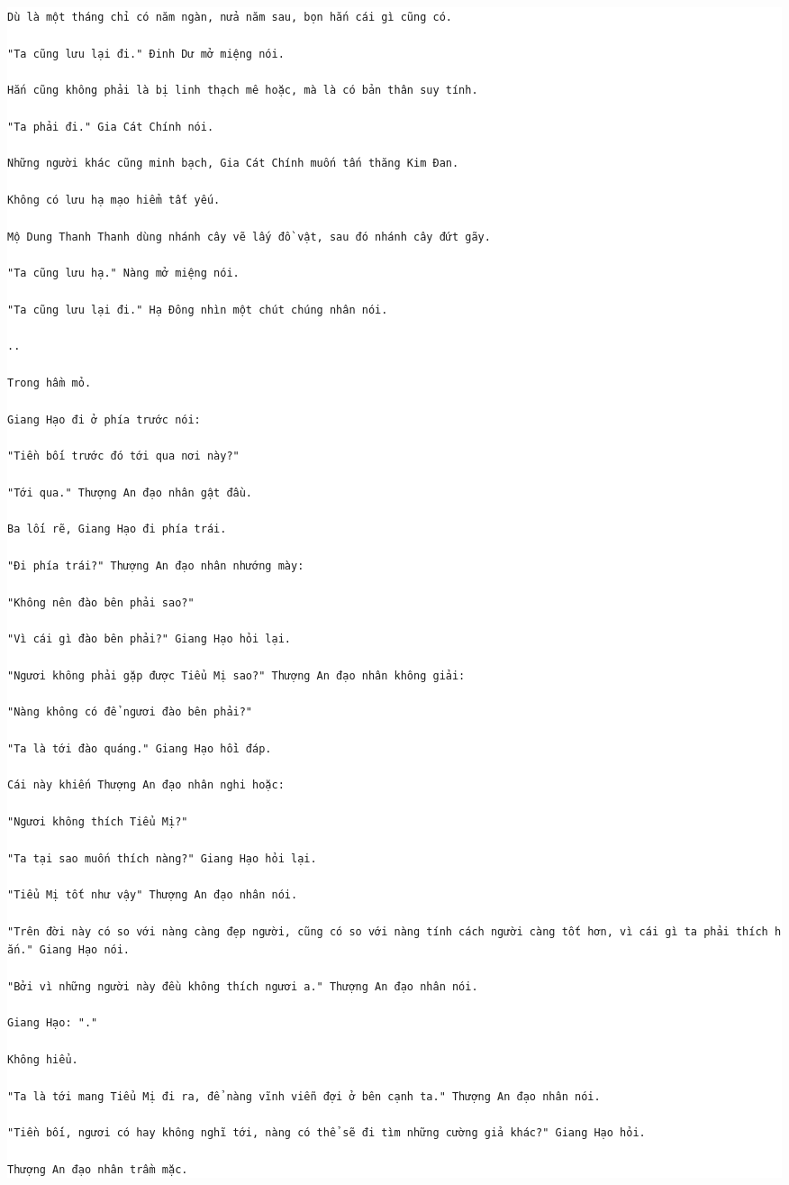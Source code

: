 	Dù là một tháng chỉ có năm ngàn, nửa năm sau, bọn hắn cái gì cũng có.

	"Ta cũng lưu lại đi." Đinh Dư mở miệng nói.

	Hắn cũng không phải là bị linh thạch mê hoặc, mà là có bản thân suy tính.

	"Ta phải đi." Gia Cát Chính nói.

	Những người khác cũng minh bạch, Gia Cát Chính muốn tấn thăng Kim Đan.

	Không có lưu hạ mạo hiểm tất yếu.

	Mộ Dung Thanh Thanh dùng nhánh cây vẽ lấy đồ vật, sau đó nhánh cây đứt gãy.

	"Ta cũng lưu hạ." Nàng mở miệng nói.

	"Ta cũng lưu lại đi." Hạ Đông nhìn một chút chúng nhân nói.

	..

	Trong hầm mỏ.

	Giang Hạo đi ở phía trước nói:

	"Tiền bối trước đó tới qua nơi này?"

	"Tới qua." Thượng An đạo nhân gật đầu.

	Ba lối rẽ, Giang Hạo đi phía trái.

	"Đi phía trái?" Thượng An đạo nhân nhướng mày:

	"Không nên đào bên phải sao?"

	"Vì cái gì đào bên phải?" Giang Hạo hỏi lại.

	"Ngươi không phải gặp được Tiểu Mị sao?" Thượng An đạo nhân không giải:

	"Nàng không có để ngươi đào bên phải?"

	"Ta là tới đào quáng." Giang Hạo hồi đáp.

	Cái này khiến Thượng An đạo nhân nghi hoặc:

	"Ngươi không thích Tiểu Mị?"

	"Ta tại sao muốn thích nàng?" Giang Hạo hỏi lại.

	"Tiểu Mị tốt như vậy" Thượng An đạo nhân nói.

	"Trên đời này có so với nàng càng đẹp người, cũng có so với nàng tính cách người càng tốt hơn, vì cái gì ta phải thích hắn." Giang Hạo nói.

	"Bởi vì những người này đều không thích ngươi a." Thượng An đạo nhân nói.

	Giang Hạo: "."

	Không hiểu.

	"Ta là tới mang Tiểu Mị đi ra, để nàng vĩnh viễn đợi ở bên cạnh ta." Thượng An đạo nhân nói.

	"Tiền bối, ngươi có hay không nghĩ tới, nàng có thể sẽ đi tìm những cường giả khác?" Giang Hạo hỏi.

	Thượng An đạo nhân trầm mặc.
